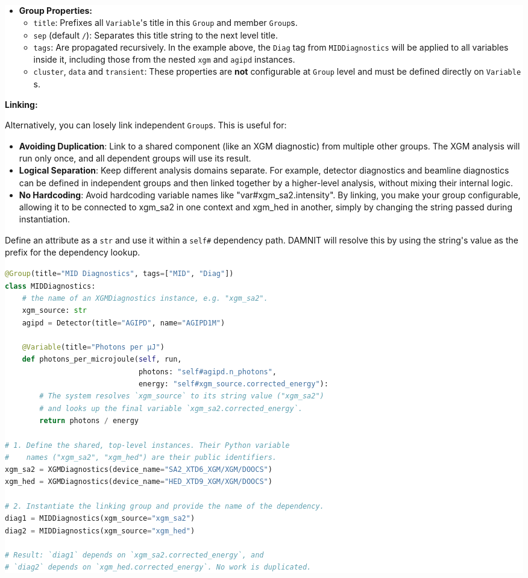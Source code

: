 - **Group Properties:**
    - `title`: Prefixes all `Variable`'s title in this `Group` and member `Group`s.
    - `sep` (default `/`): Separates this title string to the next level title.
    - `tags`: Are propagated recursively. In the example above, the `Diag` tag
      from `MIDDiagnostics` will be applied to all variables inside it, including
      those from the nested `xgm` and `agipd` instances.
    - `cluster`, `data` and `transient`: These properties are **not** configurable
      at `Group` level and must be defined directly on `Variable`s.

**Linking:**

Alternatively, you can losely link independent `Group`s. This is useful for:

- **Avoiding Duplication**: Link to a shared component (like an XGM diagnostic)
  from multiple other groups. The XGM analysis will run only once, and all
  dependent groups will use its result.
- **Logical Separation**: Keep different analysis domains separate. For example,
  detector diagnostics and beamline diagnostics can be defined in independent
  groups and then linked together by a higher-level analysis, without mixing
  their internal logic.
- **No Hardcoding**: Avoid hardcoding variable names like
  "var#xgm_sa2.intensity". By linking, you make your group configurable,
  allowing it to be connected to xgm_sa2 in one context and xgm_hed in another,
  simply by changing the string passed during instantiation.

Define an attribute as a `str` and use it within a `self#` dependency path.
DAMNIT will resolve this by using the string's value as the prefix for the
dependency lookup.

```python
@Group(title="MID Diagnostics", tags=["MID", "Diag"])
class MIDDiagnostics:
    # the name of an XGMDiagnostics instance, e.g. "xgm_sa2".
    xgm_source: str
    agipd = Detector(title="AGIPD", name="AGIPD1M")

    @Variable(title="Photons per µJ")
    def photons_per_microjoule(self, run,
                               photons: "self#agipd.n_photons",
                               energy: "self#xgm_source.corrected_energy"):
        # The system resolves `xgm_source` to its string value ("xgm_sa2")
        # and looks up the final variable `xgm_sa2.corrected_energy`.
        return photons / energy

# 1. Define the shared, top-level instances. Their Python variable
#    names ("xgm_sa2", "xgm_hed") are their public identifiers.
xgm_sa2 = XGMDiagnostics(device_name="SA2_XTD6_XGM/XGM/DOOCS")
xgm_hed = XGMDiagnostics(device_name="HED_XTD9_XGM/XGM/DOOCS")

# 2. Instantiate the linking group and provide the name of the dependency.
diag1 = MIDDiagnostics(xgm_source="xgm_sa2")
diag2 = MIDDiagnostics(xgm_source="xgm_hed")

# Result: `diag1` depends on `xgm_sa2.corrected_energy`, and
# `diag2` depends on `xgm_hed.corrected_energy`. No work is duplicated.
```
